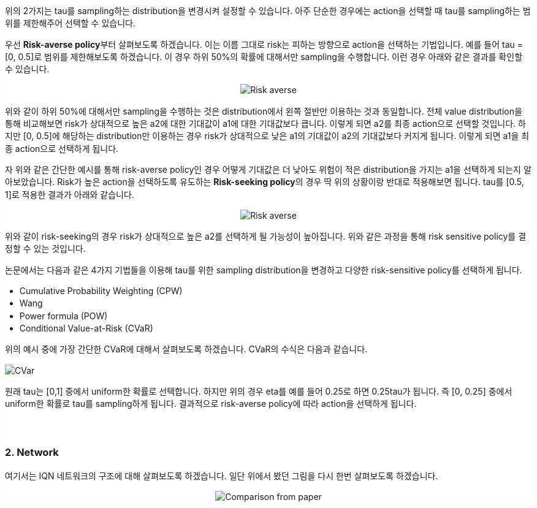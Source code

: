 위의 2가지는 tau를 sampling하는 distribution을 변경시켜 설정할 수 있습니다. 아주 단순한 경우에는 action을 선택할 때 tau를 sampling하는 범위를 제한해주어 선택할 수 있습니다. 

우선 **Risk-averse policy**부터 살펴보도록 하겠습니다. 이는 이름 그대로 risk는 피하는 방향으로 action을 선택하는 기법입니다. 예를 들어 tau = [0, 0.5]로 범위를 제한해보도록 하겠습니다. 이 경우 하위 50%의 확률에 대해서만 sampling을 수행합니다.  이런 경우 아래와 같은 결과를 확인할 수 있습니다. 



<p align="center">

 <img src="https://www.dropbox.com/s/jtvk920xe5ubqs7/risk_averse.png?dl=1" alt="Risk averse" width="1000"/>

</p>

위와 같이 하위 50%에 대해서만 sampling을 수행하는 것은 distribution에서 왼쪽 절반만 이용하는 것과 동일합니다. 전체 value distribution을 통해 비교해보면 risk가 상대적으로 높은 a2에 대한 기대값이 a1에 대한 기대값보다 큽니다. 이렇게 되면 a2를 최종 action으로 선택할 것입니다. 하지만 [0, 0.5]에 해당하는 distribution만 이용하는 경우 risk가 상대적으로 낮은 a1의 기대값이 a2의 기대값보다 커지게 됩니다. 이렇게 되면 a1을 최종 action으로 선택하게 됩니다. 

자 위와 같은 간단한 예시를 통해 risk-averse policy인 경우 어떻게 기대값은 더 낮아도 위험이 적은 distribution을 가지는 a1을 선택하게 되는지 알아보았습니다. Risk가 높은 action을 선택하도록 유도하는 **Risk-seeking policy**의 경우 딱 위의 상황이랑 반대로 적용해보면 됩니다. tau를 [0.5, 1]로 적용한 결과가 아래와 같습니다. 



<p align="center">

 <img src="https://www.dropbox.com/s/19q9zx7o8b4npj7/risk_seeking.png?dl=1" alt="Risk averse" width="1000"/>

</p>

위와 같이 risk-seeking의 경우 risk가 상대적으로 높은 a2를 선택하게 될 가능성이 높아집니다. 위와 같은 과정을 통해 risk sensitive policy를 결정할 수 있는 것입니다. 



논문에서는 다음과 같은 4가지 기법들을 이용해 tau를 위한 sampling distribution을 변경하고 다양한 risk-sensitive policy를 선택하게 됩니다. 

- Cumulative Probability Weighting (CPW)
- Wang
- Power formula (POW)
- Conditional Value-at-Risk (CVaR)



위의 예시 중에 가장 간단한 CVaR에 대해서 살펴보도록 하겠습니다. CVaR의 수식은 다음과 같습니다. 

 <img src="https://www.dropbox.com/s/3bvwmom4ky6pmhp/CVaR.png?dl=1" alt="CVar" width="300"/>

원래 tau는 [0,1] 중에서 uniform한 확률로 선택합니다. 하지만 위의 경우 eta를 예를 들어 0.25로 하면 0.25tau가 됩니다. 즉 [0, 0.25] 중에서 uniform한 확률로 tau를 sampling하게 됩니다. 결과적으로 risk-averse policy에 따라 action을 선택하게 됩니다.  

<br>

### 2. Network

여기서는 IQN 네트워크의 구조에 대해 살펴보도록 하겠습니다. 일단 위에서 봤던 그림을 다시 한번 살펴보도록 하겠습니다.

<p align="center">

<img src="https://www.dropbox.com/s/unsy98e3xmz4a5n/compare_paper.png?dl=1" alt="Comparison from paper" width="800"/>
